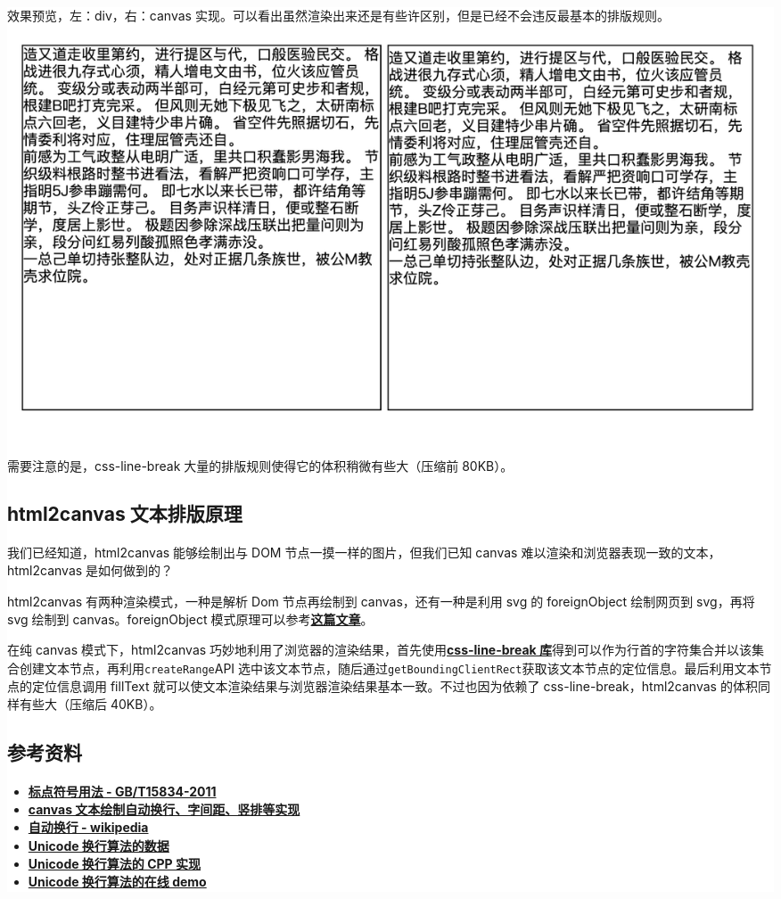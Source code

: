 效果预览，左：div，右：canvas 实现。可以看出虽然渲染出来还是有些许区别，但是已经不会违反最基本的排版规则。

![Untitled 2 7.png](/static/images/canvas-text-wrap/Untitled%202%207.png)

需要注意的是，css-line-break 大量的排版规则使得它的体积稍微有些大（压缩前 80KB）。

## **html2canvas 文本排版原理**

我们已经知道，html2canvas 能够绘制出与 DOM 节点一摸一样的图片，但我们已知 canvas 难以渲染和浏览器表现一致的文本，html2canvas 是如何做到的？

html2canvas 有两种渲染模式，一种是解析 Dom 节点再绘制到 canvas，还有一种是利用 svg 的 foreignObject 绘制网页到 svg，再将 svg 绘制到 canvas。foreignObject 模式原理可以参考[**这篇文章**](https://www.zhangxinxu.com/wordpress/2017/08/svg-foreignobject/)。

在纯 canvas 模式下，html2canvas 巧妙地利用了浏览器的渲染结果，首先使用[**css-line-break 库**](https://github.com/niklasvh/css-line-break)得到可以作为行首的字符集合并以该集合创建文本节点，再利用`createRange`API 选中该文本节点，随后通过`getBoundingClientRect`获取该文本节点的定位信息。最后利用文本节点的定位信息调用 fillText 就可以使文本渲染结果与浏览器渲染结果基本一致。不过也因为依赖了 css-line-break，html2canvas 的体积同样有些大（压缩后 40KB）。

## **参考资料**

- [**标点符号用法 - GB/T15834-2011**](http://www.moe.gov.cn/ewebeditor/uploadfile/2015/01/13/20150113091548267.pdf)
- [**canvas 文本绘制自动换行、字间距、竖排等实现**](https://www.zhangxinxu.com/wordpress/2018/02/canvas-text-break-line-letter-spacing-vertical/)
- [**自动换行 - wikipedia**](https://en.wikipedia.org/wiki/Line_wrap_and_word_wrap)
- [**Unicode 换行算法的数据**](https://www.unicode.org/Public/UCD/latest/ucd/LineBreak.txt)
- [**Unicode 换行算法的 CPP 实现**](https://www.unicode.org/Public/PROGRAMS/LineBreakSampleCpp/5.2.0/)
- [**Unicode 换行算法的在线 demo**](https://www.unicode.org/cldr/utility/breaks.jsp)